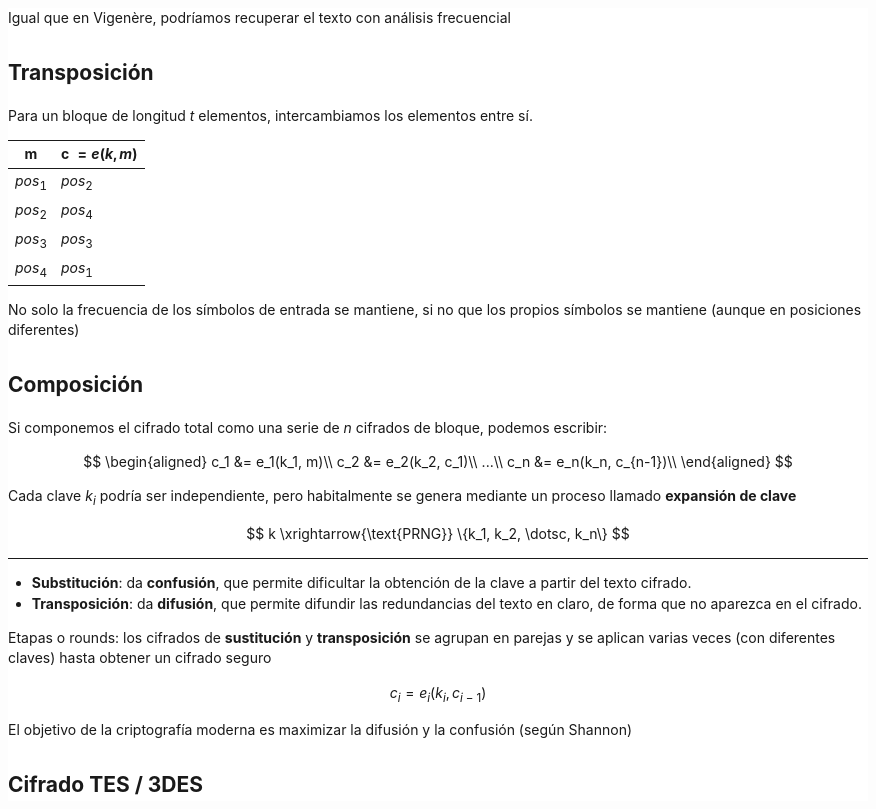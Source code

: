 Igual que en Vigenère, podríamos recuperar el texto con análisis frecuencial

## Transposición

Para un bloque de longitud $t$ elementos, intercambiamos los elementos entre sí.

m | c $=e(k, m)$
--|--
$pos_1$|$pos_2$
$pos_2$|$pos_4$
$pos_3$|$pos_3$
$pos_4$|$pos_1$

No solo la frecuencia de los símbolos de entrada se mantiene, si no que los propios símbolos se mantiene (aunque en posiciones diferentes)

## Composición

Si componemos el cifrado total como una serie de $n$ cifrados de bloque, podemos escribir:

$$
\begin{aligned}
c_1 &= e_1(k_1, m)\\
c_2 &= e_2(k_2, c_1)\\
...\\
c_n &= e_n(k_n, c_{n-1})\\
\end{aligned}
$$

Cada clave $k_i$ podría ser independiente, pero habitalmente se genera mediante un proceso llamado **expansión de clave**

$$
k \xrightarrow{\text{PRNG}} \{k_1, k_2, \dotsc, k_n\}
$$

---


- **Substitución**: da **confusión**, que permite dificultar la obtención de la clave a partir del texto cifrado.
- **Transposición**: da **difusión**, que permite difundir las redundancias del texto en claro, de forma que no aparezca en el cifrado.

Etapas o rounds: los cifrados de **sustitución** y **transposición** se agrupan en parejas y se aplican varias veces (con diferentes claves) hasta obtener un cifrado seguro

$$
c_i = e_i(k_i, c_{i-1})
$$

El objetivo de la criptografía moderna es maximizar la difusión y la confusión (según Shannon)


## Cifrado TES / 3DES
